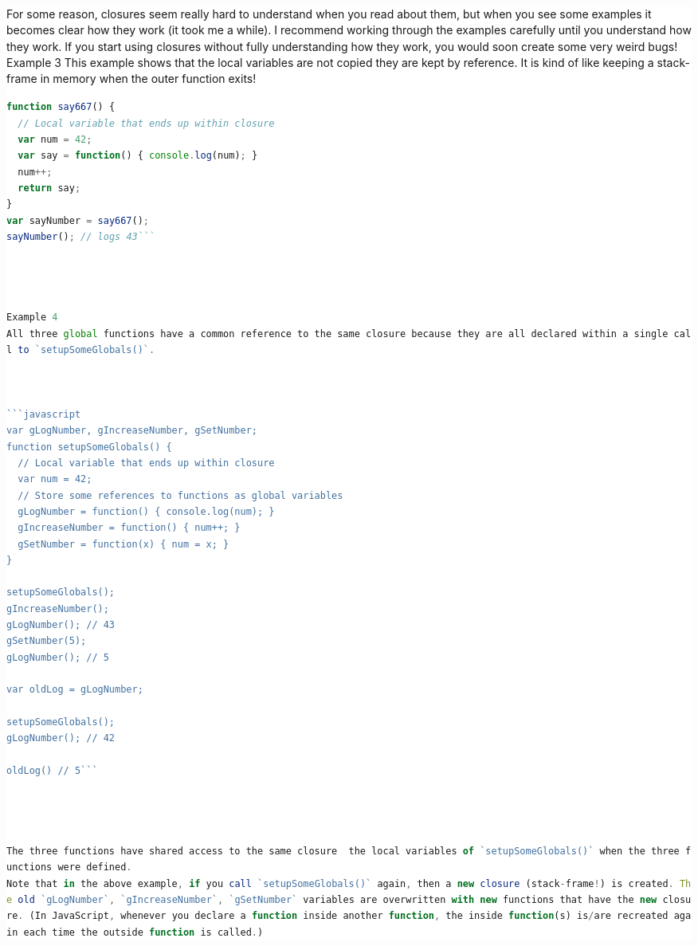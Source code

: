 For some reason, closures seem really hard to understand when you read about them, but when you see some examples it becomes clear how they work (it took me a while).
I recommend working through the examples carefully until you understand how they work. If you start using closures without fully understanding how they work, you would soon create some very weird bugs!
Example 3
This example shows that the local variables are not copied  they are kept by reference. It is kind of like keeping a stack-frame in memory when the outer function exits!



```javascript
function say667() {
  // Local variable that ends up within closure
  var num = 42;
  var say = function() { console.log(num); }
  num++;
  return say;
}
var sayNumber = say667();
sayNumber(); // logs 43```




Example 4
All three global functions have a common reference to the same closure because they are all declared within a single call to `setupSomeGlobals()`.



```javascript
var gLogNumber, gIncreaseNumber, gSetNumber;
function setupSomeGlobals() {
  // Local variable that ends up within closure
  var num = 42;
  // Store some references to functions as global variables
  gLogNumber = function() { console.log(num); }
  gIncreaseNumber = function() { num++; }
  gSetNumber = function(x) { num = x; }
}

setupSomeGlobals();
gIncreaseNumber();
gLogNumber(); // 43
gSetNumber(5);
gLogNumber(); // 5

var oldLog = gLogNumber;

setupSomeGlobals();
gLogNumber(); // 42

oldLog() // 5```




The three functions have shared access to the same closure  the local variables of `setupSomeGlobals()` when the three functions were defined.
Note that in the above example, if you call `setupSomeGlobals()` again, then a new closure (stack-frame!) is created. The old `gLogNumber`, `gIncreaseNumber`, `gSetNumber` variables are overwritten with new functions that have the new closure. (In JavaScript, whenever you declare a function inside another function, the inside function(s) is/are recreated again each time the outside function is called.)
```